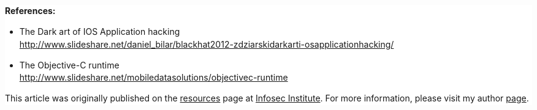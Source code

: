 <b>References:</b>
<ul>
<li><p>The Dark art of IOS Application hacking</br><a href ="http://www.slideshare.net/daniel_bilar/blackhat2012-zdziarskidarkarti-osapplicationhacking">http://www.slideshare.net/daniel_bilar/blackhat2012-zdziarskidarkarti-osapplicationhacking/</a></p></li>
<li><p>The Objective-C runtime</br><a href="http://www.slideshare.net/mobiledatasolutions/objectivec-runtime">http://www.slideshare.net/mobiledatasolutions/objectivec-runtime</a></p></li>
	
</ul>

<p>This article was originally published on the <a href="http://resources.infosecinstitute.com/">resources</a> page at <a href="http://infosecinstitute.com/">Infosec Institute</a>. For more information, please visit my author <a href="http://resources.infosecinstitute.com/author/prateek/">page</a>.</p>
